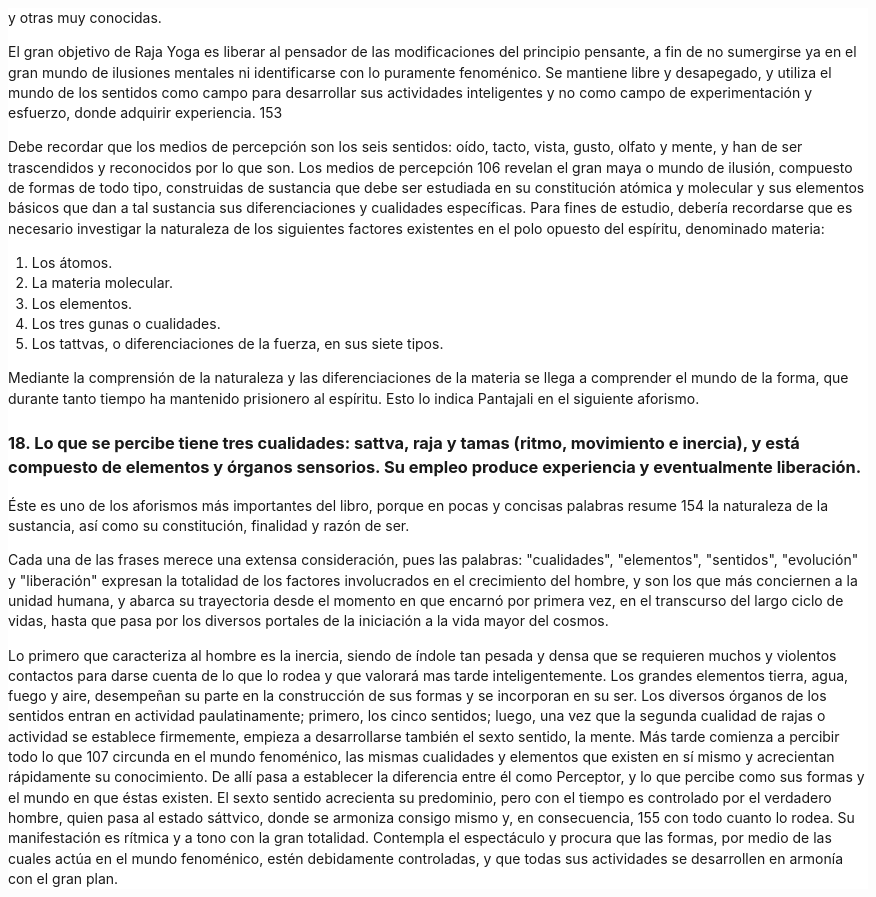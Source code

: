 y otras muy conocidas.

El gran objetivo de Raja Yoga es liberar al pensador de las modificaciones del principio pensante, a fin de no sumergirse ya en el gran mundo de ilusiones mentales ni identificarse con lo puramente fenoménico. Se mantiene libre y desapegado, y utiliza el mundo de los sentidos como campo para desarrollar sus actividades inteligentes y no como campo de experimentación y esfuerzo, donde adquirir experiencia. <pin lang="en">153</pin>

Debe recordar que los medios de percepción son los seis sentidos: oído, tacto, vista, gusto, olfato y mente, y han de ser trascendidos y reconocidos por lo que son. Los medios de percepción <pin lang="es">106</pin> revelan el gran maya o mundo de ilusión, compuesto de formas de todo tipo, construidas de sustancia que debe ser estudiada en su constitución atómica y molecular y sus elementos básicos que dan a tal sustancia sus diferenciaciones y cualidades específicas. Para fines de estudio, debería recordarse que es necesario investigar la naturaleza de los siguientes factores existentes en el polo opuesto del espíritu, denominado materia:

1. Los átomos.
2. La materia molecular.
3. Los elementos.
4. Los tres gunas o cualidades.
5. Los tattvas, o diferenciaciones de la fuerza, en sus siete tipos.

Mediante la comprensión de la naturaleza y las diferenciaciones de la materia se llega a comprender el mundo de la forma, que durante tanto tiempo ha mantenido prisionero al espíritu. Esto lo indica Pantajali en el siguiente aforismo.

### 18. Lo que se percibe tiene tres cualidades: sattva, raja y tamas (ritmo, movimiento e inercia), y está compuesto de elementos y órganos sensorios. Su empleo produce experiencia y eventualmente liberación.

Éste es uno de los aforismos más importantes del libro, porque en pocas y concisas palabras resume <pin lang="en">154</pin> la naturaleza de la sustancia, así como su constitución, finalidad y razón de ser.

Cada una de las frases merece una extensa consideración, pues las palabras: "cualidades", "elementos", "sentidos", "evolución" y "liberación" expresan la totalidad de los factores involucrados en el crecimiento del hombre, y son los que más conciernen a la unidad humana, y abarca su trayectoria desde el momento en que encarnó por primera vez, en el transcurso del largo ciclo de vidas, hasta que pasa por los diversos portales de la iniciación a la vida mayor del cosmos.

Lo primero que caracteriza al hombre es la inercia, siendo de índole tan pesada y densa que se requieren muchos y violentos contactos para darse cuenta de lo que lo rodea y que valorará mas tarde inteligentemente. Los grandes elementos tierra, agua, fuego y aire, desempeñan su parte en la construcción de sus formas y se incorporan en su ser. Los diversos órganos de los sentidos entran en actividad paulatinamente; primero, los cinco sentidos; luego, una vez que la segunda cualidad de rajas o actividad se establece firmemente, empieza a desarrollarse también el sexto sentido, la mente. Más tarde comienza a percibir todo lo que <pin lang="es">107</pin> circunda en el mundo fenoménico, las mismas cualidades y elementos que existen en sí mismo y acrecientan rápidamente su conocimiento. De allí pasa a establecer la diferencia entre él como Perceptor, y lo que percibe como sus formas y el mundo en que éstas existen. El sexto sentido acrecienta su predominio, pero con el tiempo es controlado por el verdadero hombre, quien pasa al estado sáttvico, donde se armoniza consigo mismo y, en consecuencia, <pin lang="en">155</pin> con todo cuanto lo rodea. Su manifestación es rítmica y a tono con la gran totalidad. Contempla el espectáculo y procura que las formas, por medio de las cuales actúa en el mundo fenoménico, estén debidamente controladas, y que todas sus actividades se desarrollen en armonía con el gran plan.
